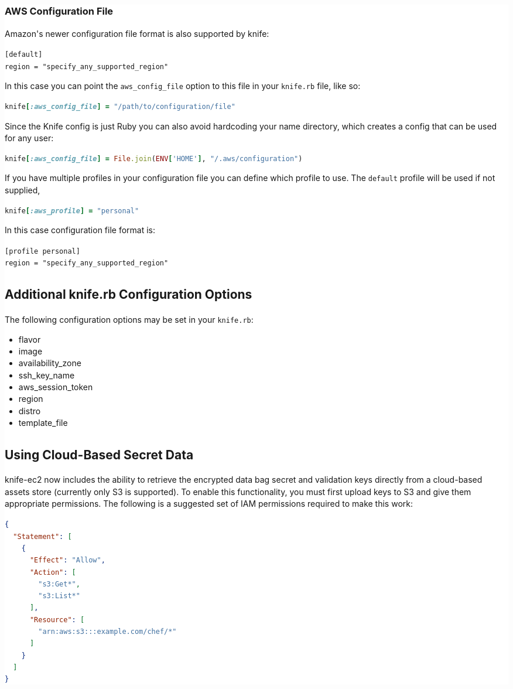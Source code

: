 ### AWS Configuration File
Amazon's newer configuration file format is also supported by knife:

```
[default]
region = "specify_any_supported_region"
```

In this case you can point the `aws_config_file` option to this file in your `knife.rb` file, like so:

```ruby
knife[:aws_config_file] = "/path/to/configuration/file"
```
Since the Knife config is just Ruby you can also avoid hardcoding your name directory, which creates a config that can be used for any user:

```ruby
knife[:aws_config_file] = File.join(ENV['HOME'], "/.aws/configuration")
```


If you have multiple profiles in your configuration file you can define which profile to use. The `default` profile will be used if not supplied,

```ruby
knife[:aws_profile] = "personal"
```

In this case configuration file format is:
```
[profile personal]
region = "specify_any_supported_region"
```


## Additional knife.rb Configuration Options
The following configuration options may be set in your `knife.rb`:
- flavor
- image
- availability_zone
- ssh_key_name
- aws_session_token
- region
- distro
- template_file

## Using Cloud-Based Secret Data
knife-ec2 now includes the ability to retrieve the encrypted data bag secret and validation keys directly from a cloud-based assets store (currently only S3 is supported). To enable this functionality, you must first upload keys to S3 and give them appropriate permissions. The following is a suggested set of IAM permissions required to make this work:

```json
{
  "Statement": [
    {
      "Effect": "Allow",
      "Action": [
        "s3:Get*",
        "s3:List*"
      ],
      "Resource": [
        "arn:aws:s3:::example.com/chef/*"
      ]
    }
  ]
}
```